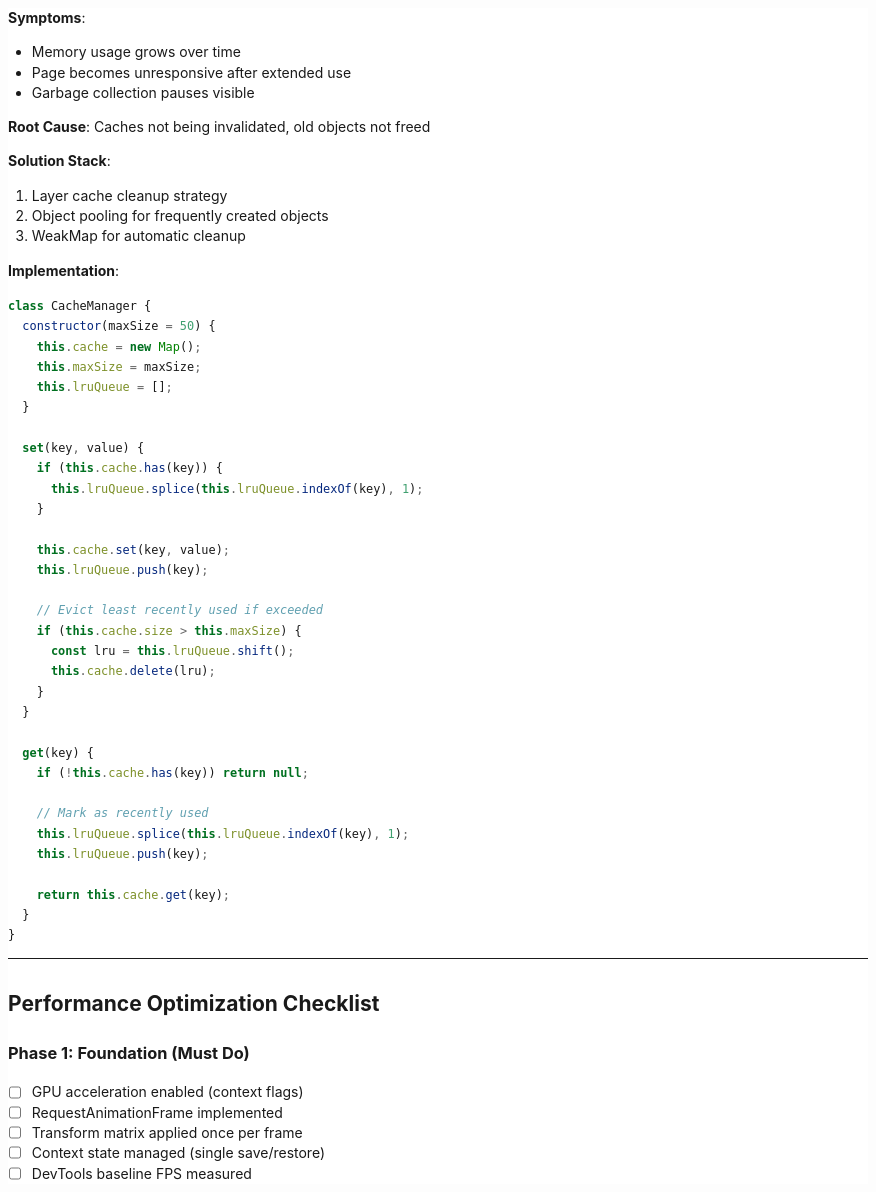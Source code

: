 **Symptoms**:
- Memory usage grows over time
- Page becomes unresponsive after extended use
- Garbage collection pauses visible

**Root Cause**: Caches not being invalidated, old objects not freed

**Solution Stack**:
1. Layer cache cleanup strategy
2. Object pooling for frequently created objects
3. WeakMap for automatic cleanup

**Implementation**:
```javascript
class CacheManager {
  constructor(maxSize = 50) {
    this.cache = new Map();
    this.maxSize = maxSize;
    this.lruQueue = [];
  }
  
  set(key, value) {
    if (this.cache.has(key)) {
      this.lruQueue.splice(this.lruQueue.indexOf(key), 1);
    }
    
    this.cache.set(key, value);
    this.lruQueue.push(key);
    
    // Evict least recently used if exceeded
    if (this.cache.size > this.maxSize) {
      const lru = this.lruQueue.shift();
      this.cache.delete(lru);
    }
  }
  
  get(key) {
    if (!this.cache.has(key)) return null;
    
    // Mark as recently used
    this.lruQueue.splice(this.lruQueue.indexOf(key), 1);
    this.lruQueue.push(key);
    
    return this.cache.get(key);
  }
}
```

---

## Performance Optimization Checklist

### Phase 1: Foundation (Must Do)
- [ ] GPU acceleration enabled (context flags)
- [ ] RequestAnimationFrame implemented
- [ ] Transform matrix applied once per frame
- [ ] Context state managed (single save/restore)
- [ ] DevTools baseline FPS measured

